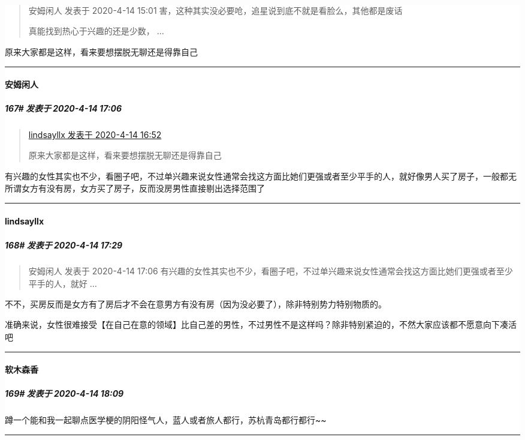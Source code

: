 <blockquote>安姆闲人 发表于 2020-4-14 15:01
害，这种其实没必要呛，追星说到底不就是看脸么，其他都是废话


真能找到热心于兴趣的还是少数， ...</blockquote>
原来大家都是这样，看来要想摆脱无聊还是得靠自己







-----

####  安姆闲人  
##### 167#       发表于 2020-4-14 17:06



<blockquote><a href="httphttps://bbs.saraba1st.com/2b/forum.php?mod=redirect&amp;goto=findpost&amp;pid=47078138&amp;ptid=1923955" target="_blank">lindsayllx 发表于 2020-4-14 16:52</a>

原来大家都是这样，看来要想摆脱无聊还是得靠自己</blockquote>
有兴趣的女性其实也不少，看圈子吧，不过单兴趣来说女性通常会找这方面比她们更强或者至少平手的人，就好像男人买了房子，一般都无所谓女方有没有房，女方买了房子，反而没房男性直接剔出选择范围了







-----

####  lindsayllx  
##### 168#       发表于 2020-4-14 17:29



<blockquote>安姆闲人 发表于 2020-4-14 17:06
有兴趣的女性其实也不少，看圈子吧，不过单兴趣来说女性通常会找这方面比她们更强或者至少平手的人，就好 ...</blockquote>
不不，买房反而是女方有了房后才不会在意男方有没有房（因为没必要了），除非特别势力特别物质的。

准确来说，女性很难接受【在自己在意的领域】比自己差的男性，不过男性不是这样吗？除非特别紧迫的，不然大家应该都不愿意向下凑活吧







-----

####  软木森香  
##### 169#       发表于 2020-4-14 18:09




蹲一个能和我一起聊点医学梗的阴阳怪气人，蓝人或者旅人都行，苏杭青岛都行都行~~







-----
